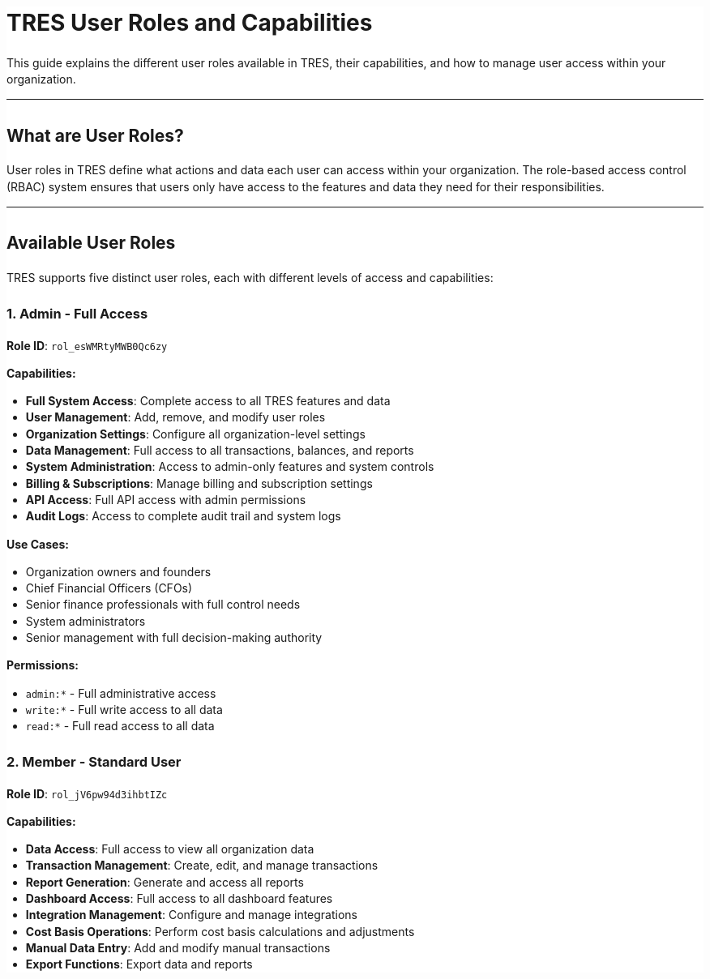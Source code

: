 # TRES User Roles and Capabilities

This guide explains the different user roles available in TRES, their capabilities, and how to manage user access within your organization.

---

## What are User Roles?

User roles in TRES define what actions and data each user can access within your organization. The role-based access control (RBAC) system ensures that users only have access to the features and data they need for their responsibilities.

---

## Available User Roles

TRES supports five distinct user roles, each with different levels of access and capabilities:

### 1. **Admin** - Full Access
**Role ID**: `rol_esWMRtyMWB0Qc6zy`

**Capabilities:**
- **Full System Access**: Complete access to all TRES features and data
- **User Management**: Add, remove, and modify user roles
- **Organization Settings**: Configure all organization-level settings
- **Data Management**: Full access to all transactions, balances, and reports
- **System Administration**: Access to admin-only features and system controls
- **Billing & Subscriptions**: Manage billing and subscription settings
- **API Access**: Full API access with admin permissions
- **Audit Logs**: Access to complete audit trail and system logs

**Use Cases:**
- Organization owners and founders
- Chief Financial Officers (CFOs)
- Senior finance professionals with full control needs
- System administrators
- Senior management with full decision-making authority

**Permissions:**
- `admin:*` - Full administrative access
- `write:*` - Full write access to all data
- `read:*` - Full read access to all data

### 2. **Member** - Standard User
**Role ID**: `rol_jV6pw94d3ihbtIZc`

**Capabilities:**
- **Data Access**: Full access to view all organization data
- **Transaction Management**: Create, edit, and manage transactions
- **Report Generation**: Generate and access all reports
- **Dashboard Access**: Full access to all dashboard features
- **Integration Management**: Configure and manage integrations
- **Cost Basis Operations**: Perform cost basis calculations and adjustments
- **Manual Data Entry**: Add and modify manual transactions
- **Export Functions**: Export data and reports
